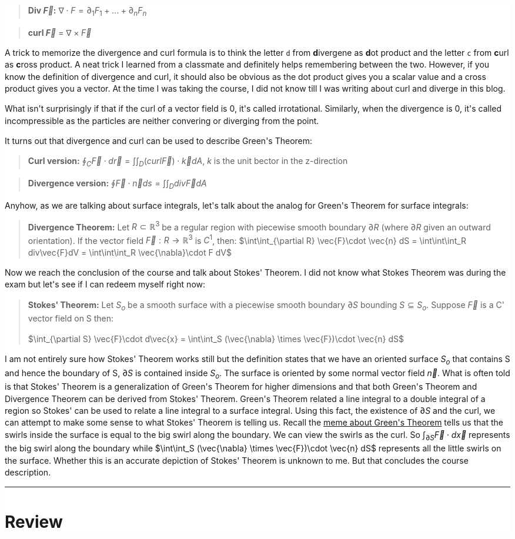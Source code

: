 > **Div $\vec{F}$:** $\nabla \cdot F = \partial_1 F_1 + ... + \partial_n F_n$

> **curl $\vec{F}$** = $\nabla \times \vec{F}$

A trick to memorize the divergence and curl formula is to think the letter `d` from **d**ivergene as **d**ot product and the letter `c` from **c**url as **c**ross product. A neat trick I learned from a classmate and definitely helps remembering between the two. However, if you know the definition of divergence and curl, it should also be obvious as the dot product gives you a scalar value and a cross product gives you a vector. At the time I was taking the course, I did not know till I was writing about curl and diverge in this blog.

What isn't surprisingly if that if the curl of a vector field is 0, it's called irrotational. Similarly, when the divergence is 0, it's called incompressible as the particles are neither convering or diverging from the point.

It turns out that divergence and curl can be used to describe Green's Theorem:

> **Curl version:** $\oint_C \vec{F}\cdot d\vec{r} = \int\int_D (curl \vec{F})\cdot \vec{k}dA$, $k$ is the unit bector in the z-direction

> **Divergence version:** $\oint\vec{F}\cdot\vec{n}ds = \int\int_D div\vec{F}dA$

Anyhow, as we are talking about surface integrals, let's talk about the analog for Green's Theorem for surface integrals:

> **Divergence Theorem:** Let $R \subset \mathbb{R}^3$ be a regular region with piecewise smooth boundary $\partial R$ (where $\partial R$ given an outward orientation). If the vector field $\vec{F}: R\to \mathbb{R}^3$ is $C^1$, then:
> $\int\int_{\partial R} \vec{F}\cdot \vec{n} dS = \int\int\int_R div\vec{F}dV = \int\int\int_R \vec{\nabla}\cdot F dV$

Now we reach the conclusion of the course and talk about Stokes' Theorem. I did not know what Stokes Theorem was during the exam but let's see if I can redeem myself right now:

> **Stokes' Theorem:** Let $S_o$ be a smooth surface with a piecewise smooth boundary $\partial S$ bounding $S\subseteq S_o$. Suppose $\vec{F}$ is a C' vector field on S then:
> 
> $\int_{\partial S} \vec{F}\cdot d\vec{x} = \int\int_S (\vec{\nabla} \times \vec{F})\cdot \vec{n} dS$

I am not entirely sure how Stokes' Theorem works still but the definition states that we have an oriented surface $S_o$ that contains S and hence the boundary of S, $\partial S$ is contained inside $S_o$. The surface is oriented by some normal vector field $\vec{n}$. What is often told is that Stokes' Theorem is a generalization of Green's Theorem for higher dimensions and that both Green's Theorem and Divergence Theorem can be derived from Stokes' Theorem. Green's Theorem related a line integral to a double integral of a region so Stokes' can be used to relate a line integral to a surface integral. Using this fact, the existence of $\partial S$ and the curl, we can attempt to make some sense to what Stokes' Theorem is telling us. Recall the [meme about Green's Theorem](#meme) tells us that the swirls inside the surface is equal to the big swirl along the boundary. We can view the swirls as the curl. So $\int_{\partial S} \vec{F}\cdot d\vec{x}$ represents the big swirl along the boundary while $\int\int_S (\vec{\nabla} \times \vec{F})\cdot \vec{n} dS$ represents all the little swirls on the surface. Whether this is an accurate depiction of Stokes' Theorem is unknown to me. But that concludes the course description.

---

# Review
